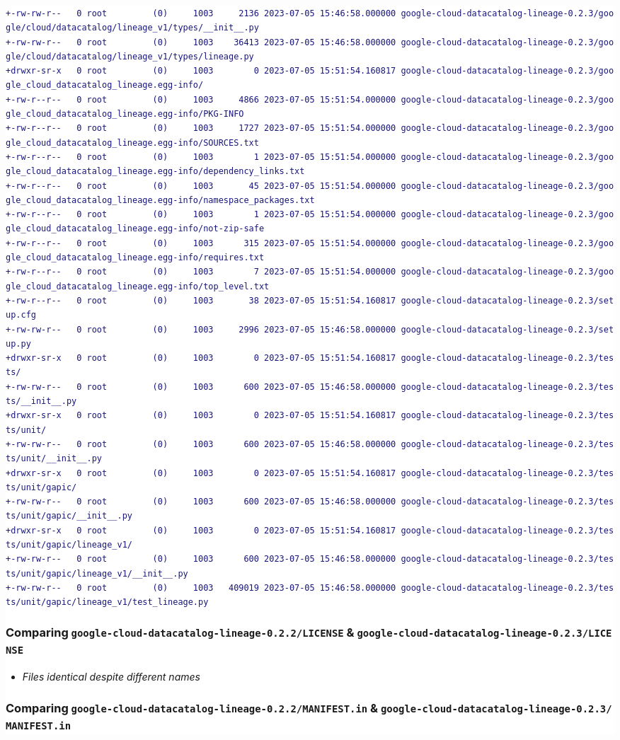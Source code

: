 ```diff
+-rw-rw-r--   0 root         (0)     1003     2136 2023-07-05 15:46:58.000000 google-cloud-datacatalog-lineage-0.2.3/google/cloud/datacatalog/lineage_v1/types/__init__.py
+-rw-rw-r--   0 root         (0)     1003    36413 2023-07-05 15:46:58.000000 google-cloud-datacatalog-lineage-0.2.3/google/cloud/datacatalog/lineage_v1/types/lineage.py
+drwxr-sr-x   0 root         (0)     1003        0 2023-07-05 15:51:54.160817 google-cloud-datacatalog-lineage-0.2.3/google_cloud_datacatalog_lineage.egg-info/
+-rw-r--r--   0 root         (0)     1003     4866 2023-07-05 15:51:54.000000 google-cloud-datacatalog-lineage-0.2.3/google_cloud_datacatalog_lineage.egg-info/PKG-INFO
+-rw-r--r--   0 root         (0)     1003     1727 2023-07-05 15:51:54.000000 google-cloud-datacatalog-lineage-0.2.3/google_cloud_datacatalog_lineage.egg-info/SOURCES.txt
+-rw-r--r--   0 root         (0)     1003        1 2023-07-05 15:51:54.000000 google-cloud-datacatalog-lineage-0.2.3/google_cloud_datacatalog_lineage.egg-info/dependency_links.txt
+-rw-r--r--   0 root         (0)     1003       45 2023-07-05 15:51:54.000000 google-cloud-datacatalog-lineage-0.2.3/google_cloud_datacatalog_lineage.egg-info/namespace_packages.txt
+-rw-r--r--   0 root         (0)     1003        1 2023-07-05 15:51:54.000000 google-cloud-datacatalog-lineage-0.2.3/google_cloud_datacatalog_lineage.egg-info/not-zip-safe
+-rw-r--r--   0 root         (0)     1003      315 2023-07-05 15:51:54.000000 google-cloud-datacatalog-lineage-0.2.3/google_cloud_datacatalog_lineage.egg-info/requires.txt
+-rw-r--r--   0 root         (0)     1003        7 2023-07-05 15:51:54.000000 google-cloud-datacatalog-lineage-0.2.3/google_cloud_datacatalog_lineage.egg-info/top_level.txt
+-rw-r--r--   0 root         (0)     1003       38 2023-07-05 15:51:54.160817 google-cloud-datacatalog-lineage-0.2.3/setup.cfg
+-rw-rw-r--   0 root         (0)     1003     2996 2023-07-05 15:46:58.000000 google-cloud-datacatalog-lineage-0.2.3/setup.py
+drwxr-sr-x   0 root         (0)     1003        0 2023-07-05 15:51:54.160817 google-cloud-datacatalog-lineage-0.2.3/tests/
+-rw-rw-r--   0 root         (0)     1003      600 2023-07-05 15:46:58.000000 google-cloud-datacatalog-lineage-0.2.3/tests/__init__.py
+drwxr-sr-x   0 root         (0)     1003        0 2023-07-05 15:51:54.160817 google-cloud-datacatalog-lineage-0.2.3/tests/unit/
+-rw-rw-r--   0 root         (0)     1003      600 2023-07-05 15:46:58.000000 google-cloud-datacatalog-lineage-0.2.3/tests/unit/__init__.py
+drwxr-sr-x   0 root         (0)     1003        0 2023-07-05 15:51:54.160817 google-cloud-datacatalog-lineage-0.2.3/tests/unit/gapic/
+-rw-rw-r--   0 root         (0)     1003      600 2023-07-05 15:46:58.000000 google-cloud-datacatalog-lineage-0.2.3/tests/unit/gapic/__init__.py
+drwxr-sr-x   0 root         (0)     1003        0 2023-07-05 15:51:54.160817 google-cloud-datacatalog-lineage-0.2.3/tests/unit/gapic/lineage_v1/
+-rw-rw-r--   0 root         (0)     1003      600 2023-07-05 15:46:58.000000 google-cloud-datacatalog-lineage-0.2.3/tests/unit/gapic/lineage_v1/__init__.py
+-rw-rw-r--   0 root         (0)     1003   409019 2023-07-05 15:46:58.000000 google-cloud-datacatalog-lineage-0.2.3/tests/unit/gapic/lineage_v1/test_lineage.py
```

### Comparing `google-cloud-datacatalog-lineage-0.2.2/LICENSE` & `google-cloud-datacatalog-lineage-0.2.3/LICENSE`

 * *Files identical despite different names*

### Comparing `google-cloud-datacatalog-lineage-0.2.2/MANIFEST.in` & `google-cloud-datacatalog-lineage-0.2.3/MANIFEST.in`
